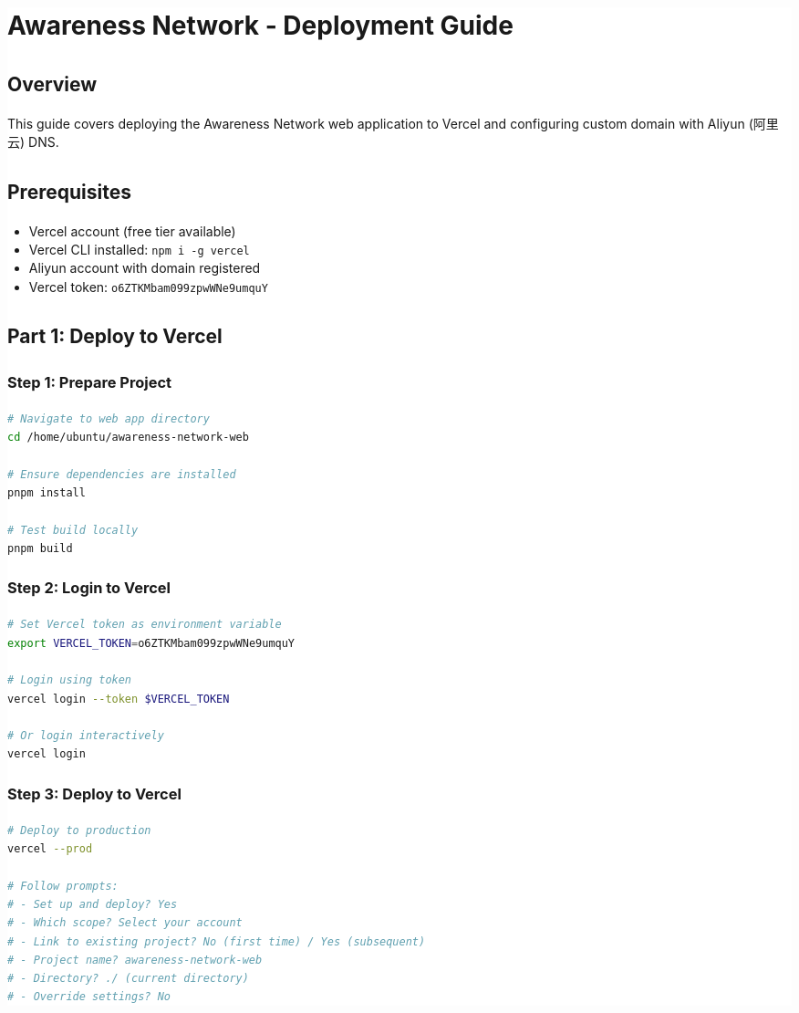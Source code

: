 # Awareness Network - Deployment Guide

## Overview

This guide covers deploying the Awareness Network web application to Vercel and configuring custom domain with Aliyun (阿里云) DNS.

## Prerequisites

- Vercel account (free tier available)
- Vercel CLI installed: `npm i -g vercel`
- Aliyun account with domain registered
- Vercel token: `o6ZTKMbam099zpwWNe9umquY`

## Part 1: Deploy to Vercel

### Step 1: Prepare Project

```bash
# Navigate to web app directory
cd /home/ubuntu/awareness-network-web

# Ensure dependencies are installed
pnpm install

# Test build locally
pnpm build
```

### Step 2: Login to Vercel

```bash
# Set Vercel token as environment variable
export VERCEL_TOKEN=o6ZTKMbam099zpwWNe9umquY

# Login using token
vercel login --token $VERCEL_TOKEN

# Or login interactively
vercel login
```

### Step 3: Deploy to Vercel

```bash
# Deploy to production
vercel --prod

# Follow prompts:
# - Set up and deploy? Yes
# - Which scope? Select your account
# - Link to existing project? No (first time) / Yes (subsequent)
# - Project name? awareness-network-web
# - Directory? ./ (current directory)
# - Override settings? No
```
